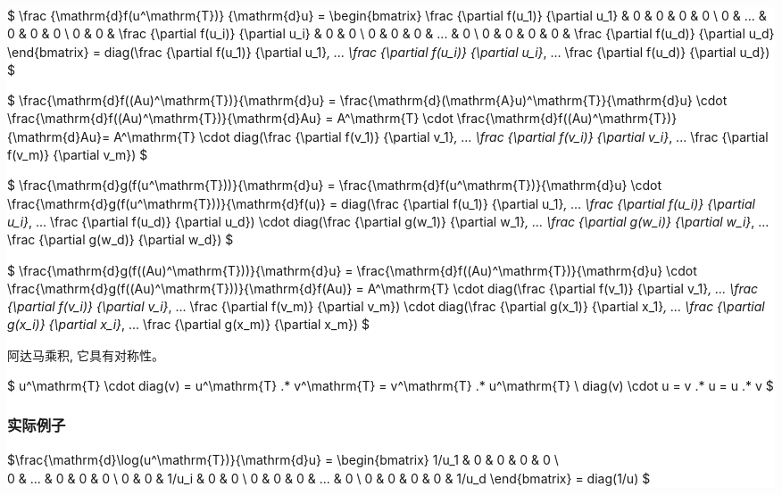 $
\frac {\mathrm{d}f(u^\mathrm{T})} {\mathrm{d}u} =
\begin{bmatrix} 
\frac {\partial f(u_1)} {\partial u_1} & 0 & 0 & 0 & 0 \\
0 & ... & 0 & 0 & 0 \\
0 & 0 & \frac {\partial f(u_i)} {\partial u_i} & 0 & 0 \\
0 & 0 & 0 & ... & 0 \\
0 & 0 & 0 & 0 & \frac {\partial f(u_d)} {\partial u_d}
\end{bmatrix} =
diag(\frac {\partial f(u_1)} {\partial u_1}_, ... \frac {\partial f(u_i)} {\partial u_i}_, ... \frac {\partial f(u_d)} {\partial u_d})
$

$
\frac{\mathrm{d}f((Au)^\mathrm{T})}{\mathrm{d}u} = 
\frac{\mathrm{d}(\mathrm{A}u)^\mathrm{T}}{\mathrm{d}u}  \cdot \frac{\mathrm{d}f((Au)^\mathrm{T})}{\mathrm{d}Au} = 
A^\mathrm{T} \cdot \frac{\mathrm{d}f((Au)^\mathrm{T})}{\mathrm{d}Au}=
A^\mathrm{T} \cdot diag(\frac {\partial f(v_1)} {\partial v_1}_, ... \frac {\partial f(v_i)} {\partial v_i}_, ... \frac {\partial f(v_m)} {\partial v_m})
$



$
\frac{\mathrm{d}g(f(u^\mathrm{T}))}{\mathrm{d}u} = 
\frac{\mathrm{d}f(u^\mathrm{T})}{\mathrm{d}u}  \cdot \frac{\mathrm{d}g(f(u^\mathrm{T}))}{\mathrm{d}f(u)} = 
diag(\frac {\partial f(u_1)} {\partial u_1}_, ... \frac {\partial f(u_i)} {\partial u_i}_, ... \frac {\partial f(u_d)} {\partial u_d}) \cdot
diag(\frac {\partial g(w_1)} {\partial w_1}_, ... \frac {\partial g(w_i)} {\partial w_i}_, ... \frac {\partial g(w_d)} {\partial w_d})
$


$
\frac{\mathrm{d}g(f((Au)^\mathrm{T}))}{\mathrm{d}u} = 
\frac{\mathrm{d}f((Au)^\mathrm{T})}{\mathrm{d}u}  \cdot \frac{\mathrm{d}g(f((Au)^\mathrm{T}))}{\mathrm{d}f(Au)} = 
A^\mathrm{T} \cdot diag(\frac {\partial f(v_1)} {\partial v_1}_, ... \frac {\partial f(v_i)} {\partial v_i}_, ... \frac {\partial f(v_m)} {\partial v_m}) \cdot diag(\frac {\partial g(x_1)} {\partial x_1}_, ... \frac {\partial g(x_i)} {\partial x_i}_, ... \frac {\partial g(x_m)} {\partial x_m})
$



阿达马乘积, 它具有对称性。

$
u^\mathrm{T} \cdot diag(v) = u^\mathrm{T} .* v^\mathrm{T} = v^\mathrm{T} .*  u^\mathrm{T}   \\
diag(v) \cdot u  =   v .* u = u .* v
$

### 实际例子

$\frac{\mathrm{d}\log(u^\mathrm{T})}{\mathrm{d}u} = 
\begin{bmatrix} 
1/u_1 & 0 & 0 & 0 & 0 \\  
0 & ... & 0 & 0 & 0 \\
0 & 0 & 1/u_i & 0 & 0 \\
0 & 0 & 0 & ... & 0 \\
0 & 0 & 0 & 0 & 1/u_d
\end{bmatrix} 
= diag(1/u)
$
